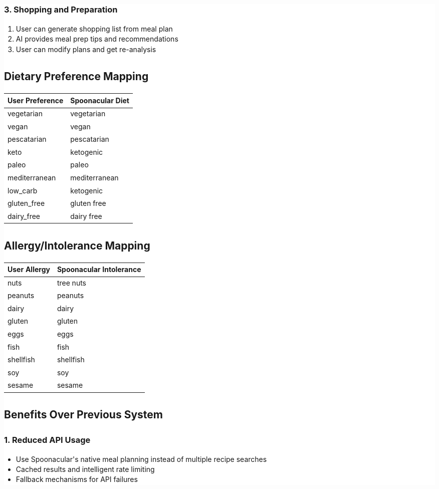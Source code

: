 ### 3. Shopping and Preparation
1. User can generate shopping list from meal plan
2. AI provides meal prep tips and recommendations
3. User can modify plans and get re-analysis

## Dietary Preference Mapping

| User Preference | Spoonacular Diet |
|----------------|------------------|
| vegetarian | vegetarian |
| vegan | vegan |
| pescatarian | pescatarian |
| keto | ketogenic |
| paleo | paleo |
| mediterranean | mediterranean |
| low_carb | ketogenic |
| gluten_free | gluten free |
| dairy_free | dairy free |

## Allergy/Intolerance Mapping

| User Allergy | Spoonacular Intolerance |
|-------------|------------------------|
| nuts | tree nuts |
| peanuts | peanuts |
| dairy | dairy |
| gluten | gluten |
| eggs | eggs |
| fish | fish |
| shellfish | shellfish |
| soy | soy |
| sesame | sesame |

## Benefits Over Previous System

### 1. Reduced API Usage
- Use Spoonacular's native meal planning instead of multiple recipe searches
- Cached results and intelligent rate limiting
- Fallback mechanisms for API failures
